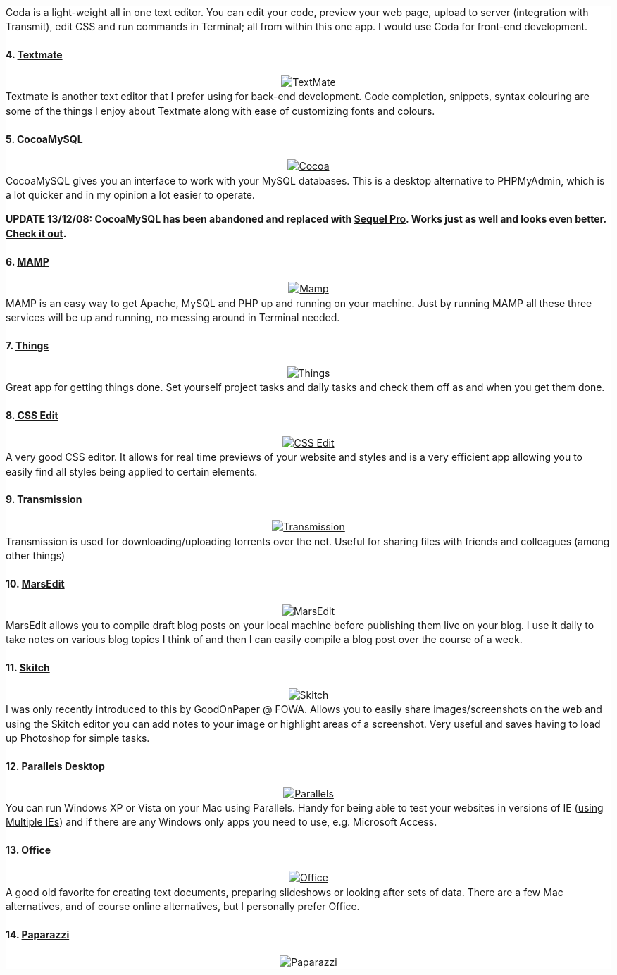 Coda is a light-weight all in one text editor. You can edit your code, preview your web page, upload to server (integration with Transmit), edit CSS and run commands in Terminal; all from within this one app. I would use Coda for front-end development.
<h4>4. <a href="http://macromates.com/">Textmate</a></h4>
<div style="text-align:center;"><a href="http://macromates.com/"><img src="http://www.leemunroe.com/wp-content/uploads/textmate.png" alt="TextMate" width="128" height="128" /></a></div>
Textmate is another text editor that I prefer using for back-end development. Code completion, snippets, syntax colouring are some of the things I enjoy about Textmate along with ease of customizing fonts and colours.
<h4>5. <a href="http://cocoamysql.sourceforge.net/">CocoaMySQL</a></h4>
<div style="text-align:center;"><a href="http://cocoamysql.sourceforge.net/"><img src="http://www.leemunroe.com/wp-content/uploads/cocoa.png" alt="Cocoa" width="128" height="128" /></a></div>
CocoaMySQL gives you an interface to work with your MySQL databases. This is a desktop alternative to PHPMyAdmin, which is a lot quicker and in my opinion a lot easier to operate.

<strong>UPDATE 13/12/08: CocoaMySQL has been abandoned and replaced with <a href="http://www.mjmedia.com.au/sequel-pro.html">Sequel Pro</a>. Works just as well and looks even better. <a href="http://www.mjmedia.com.au/sequel-pro.html">Check it out</a>.</strong>
<h4>6. <a href="http://www.mamp.info/">MAMP</a></h4>
<div style="text-align:center;"><a href="http://www.mamp.info/"><img src="http://www.leemunroe.com/wp-content/uploads/mamp.png"  alt="Mamp" width="128" height="128" /></a></div>
MAMP is an easy way to get Apache, MySQL and PHP up and running on your machine. Just by running MAMP all these three services will be up and running, no messing around in Terminal needed.
<h4>7. <a href="http://www.culturedcode.com/things/">Things</a></h4>
<div style="text-align:center;"><a href="http://www.culturedcode.com/things/"><img src="http://www.leemunroe.com/wp-content/uploads/things.png" alt="Things" width="128" height="128" /></a></div>
Great app for getting things done. Set yourself project tasks and daily tasks and check them off as and when you get them done.
<h4>8.<a href="http://macrabbit.com/cssedit/"> CSS Edit</a></h4>
<div style="text-align:center;"><a href="http://macrabbit.com/cssedit/"><img src="http://www.leemunroe.com/wp-content/uploads/css.png" alt="CSS Edit" width="128" height="128" /></a></div>
A very good CSS editor. It allows for real time previews of your website and styles and is a very efficient app allowing you to easily find all styles being applied to certain elements.
<h4>9. <a href="http://www.transmissionbt.com/">Transmission</a></h4>
<div style="text-align:center;"><a href="http://www.transmissionbt.com/"><img src="http://www.leemunroe.com/wp-content/uploads/trans.png"  alt="Transmission" width="128" height="128" /></a></div>
Transmission is used for downloading/uploading torrents over the net. Useful for sharing files with friends and colleagues (among other things)
<h4>10. <a href="http://www.red-sweater.com/marsedit/">MarsEdit</a></h4>
<div style="text-align:center;"><a href="http://www.red-sweater.com/marsedit/"><img src="http://www.leemunroe.com/wp-content/uploads/mars.png" alt="MarsEdit" width="128" height="128" /></a></div>
MarsEdit allows you to compile draft blog posts on your local machine before publishing them live on your blog. I use it daily to take notes on various blog topics I think of and then I can easily compile a blog post over the course of a week.
<h4>11. <a href="http://skitch.com/">Skitch</a></h4>
<div style="text-align:center;"><a href="http://skitch.com/"><img src="http://www.leemunroe.com/wp-content/uploads/skitch.png" alt="Skitch" width="128" height="128" /></a></div>
I was only recently introduced to this by <a href="http://goodonpaper.org">GoodOnPaper</a> @ FOWA. Allows you to easily share images/screenshots on the web and using the Skitch editor you can add notes to your image or highlight areas of a screenshot. Very useful and saves having to load up Photoshop for simple tasks.
<h4>12. <a href="http://www.amazon.co.uk/gp/product/B0014BBQ5M?ie=UTF8&amp;tag=10homepa-21&amp;linkCode=as2&amp;camp=1634&amp;creative=6738&amp;creativeASIN=B0014BBQ5M">Parallels Desktop</a></h4>
<div style="text-align:center;"><a href="http://www.amazon.co.uk/gp/product/B0014BBQ5M?ie=UTF8&amp;tag=10homepa-21&amp;linkCode=as2&amp;camp=1634&amp;creative=6738&amp;creativeASIN=B0014BBQ5M"><img src="http://www.leemunroe.com/wp-content/uploads/parallels.png" alt="Parallels" width="128" height="128" /></a></div>
You can run Windows XP or Vista on your Mac using Parallels. Handy for being able to test your websites in versions of IE (<a href="http://tredosoft.com/Multiple_IE">using Multiple IEs</a>) and if there are any Windows only apps you need to use, e.g. Microsoft Access.
<h4>13. <a href="http://www.amazon.co.uk/gp/product/B000WR2F2M?ie=UTF8&amp;tag=10homepa-21&amp;linkCode=as2&amp;camp=1634&amp;creative=6738&amp;creativeASIN=B000WR2F2M">Office</a></h4>
<div style="text-align:center;"><a href="http://www.amazon.co.uk/gp/product/B000WR2F2M?ie=UTF8&amp;tag=10homepa-21&amp;linkCode=as2&amp;camp=1634&amp;creative=6738&amp;creativeASIN=B000WR2F2M"><img src="http://www.leemunroe.com/wp-content/uploads/office.png" alt="Office" width="128" height="128" /></a></div>
A good old favorite for creating text documents, preparing slideshows or looking after sets of data. There are a few Mac alternatives, and of course online alternatives, but I personally prefer Office.
<h4>14. <a href="http://www.derailer.org/paparazzi/">Paparazzi</a></h4>
<div style="text-align:center;"><a href="http://www.derailer.org/paparazzi/"><img src="http://www.leemunroe.com/wp-content/uploads/pap.png" alt="Paparazzi" width="128" height="128" /></a></div>